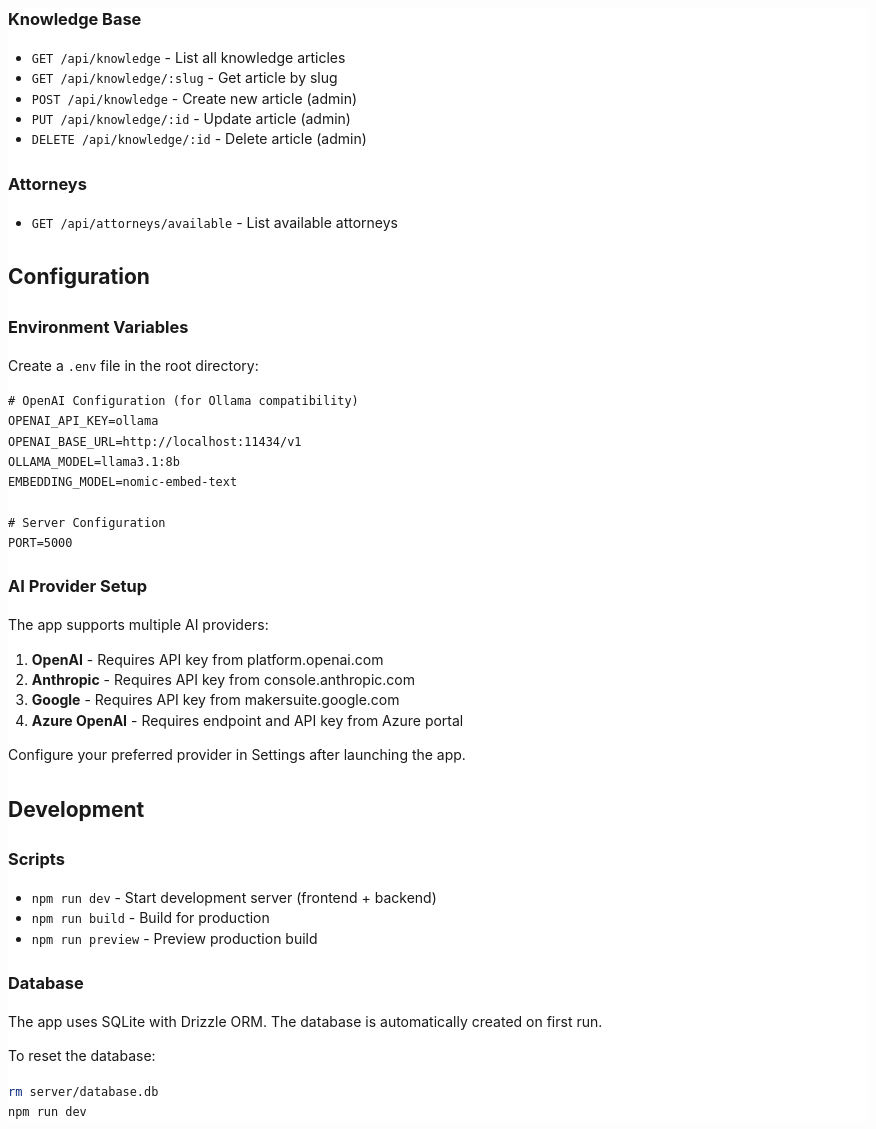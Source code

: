 ### Knowledge Base
- `GET /api/knowledge` - List all knowledge articles
- `GET /api/knowledge/:slug` - Get article by slug
- `POST /api/knowledge` - Create new article (admin)
- `PUT /api/knowledge/:id` - Update article (admin)
- `DELETE /api/knowledge/:id` - Delete article (admin)

### Attorneys
- `GET /api/attorneys/available` - List available attorneys

## Configuration

### Environment Variables

Create a `.env` file in the root directory:

```env
# OpenAI Configuration (for Ollama compatibility)
OPENAI_API_KEY=ollama
OPENAI_BASE_URL=http://localhost:11434/v1
OLLAMA_MODEL=llama3.1:8b
EMBEDDING_MODEL=nomic-embed-text

# Server Configuration
PORT=5000
```

### AI Provider Setup

The app supports multiple AI providers:

1. **OpenAI** - Requires API key from platform.openai.com
2. **Anthropic** - Requires API key from console.anthropic.com
3. **Google** - Requires API key from makersuite.google.com
4. **Azure OpenAI** - Requires endpoint and API key from Azure portal

Configure your preferred provider in Settings after launching the app.

## Development

### Scripts

- `npm run dev` - Start development server (frontend + backend)
- `npm run build` - Build for production
- `npm run preview` - Preview production build

### Database

The app uses SQLite with Drizzle ORM. The database is automatically created on first run.

To reset the database:
```bash
rm server/database.db
npm run dev
```
